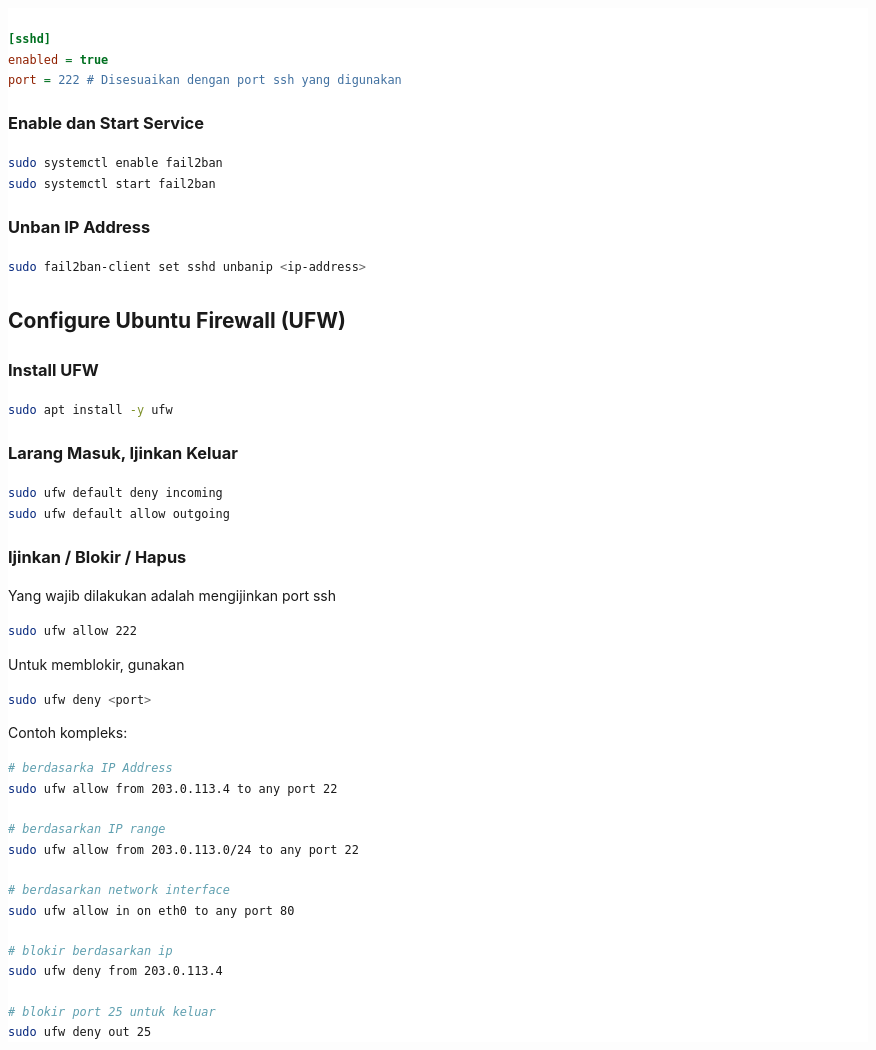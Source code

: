 ```ini

[sshd]
enabled = true
port = 222 # Disesuaikan dengan port ssh yang digunakan
```

### Enable dan Start Service

```sh
sudo systemctl enable fail2ban
sudo systemctl start fail2ban
```

### Unban IP Address

```sh
sudo fail2ban-client set sshd unbanip <ip-address>
```

## Configure Ubuntu Firewall (UFW)

### Install UFW

```sh
sudo apt install -y ufw
```

### Larang Masuk, Ijinkan Keluar

```sh
sudo ufw default deny incoming
sudo ufw default allow outgoing
```

### Ijinkan / Blokir / Hapus

Yang wajib dilakukan adalah mengijinkan port ssh

```sh
sudo ufw allow 222
```

Untuk memblokir, gunakan

```sh
sudo ufw deny <port>
```

Contoh kompleks:

```sh
# berdasarka IP Address
sudo ufw allow from 203.0.113.4 to any port 22

# berdasarkan IP range
sudo ufw allow from 203.0.113.0/24 to any port 22

# berdasarkan network interface
sudo ufw allow in on eth0 to any port 80

# blokir berdasarkan ip
sudo ufw deny from 203.0.113.4

# blokir port 25 untuk keluar
sudo ufw deny out 25
```
